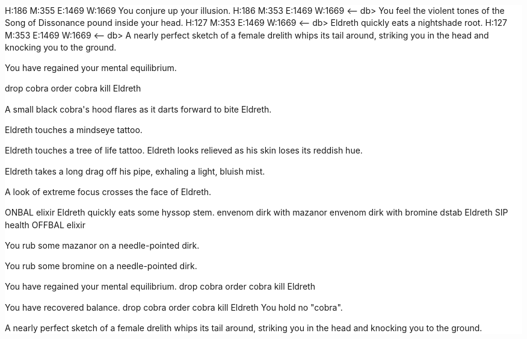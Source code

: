 H:186 M:355 E:1469 W:1669 <e- db> 
You conjure up your illusion.
H:186 M:353 E:1469 W:1669 <-- db> 
You feel the violent tones of the Song of Dissonance pound inside your head.
H:127 M:353 E:1469 W:1669 <-- db> 
Eldreth quickly eats a nightshade root.
H:127 M:353 E:1469 W:1669 <-- db> 
A nearly perfect sketch of a female drelith whips its tail around, striking you
in the head and knocking you to the ground.
 
 
You have regained your mental equilibrium.

drop cobra
order cobra kill Eldreth
 
 
A small black cobra's hood flares as it darts forward to bite Eldreth.
 
Eldreth touches a mindseye tattoo.
 
 
Eldreth touches a tree of life tattoo.
Eldreth looks relieved as his skin loses its reddish hue.
 

 

 
 
 
Eldreth takes a long drag off his pipe, exhaling a light, bluish mist.
 
A look of extreme focus crosses the face of Eldreth.
 
ONBAL elixir
Eldreth quickly eats some hyssop stem.
 envenom dirk with mazanor
envenom dirk with bromine
dstab Eldreth
SIP health
OFFBAL elixir
 
You rub some mazanor on a needle-pointed dirk.
 
You rub some bromine on a needle-pointed dirk.
 

 

 
You have regained your mental equilibrium.
drop cobra
order cobra kill Eldreth
 
 
You have recovered balance.
drop cobra
order cobra kill Eldreth
You hold no "cobra".
 
A nearly perfect sketch of a female drelith whips its tail around, striking you
in the head and knocking you to the ground.
 